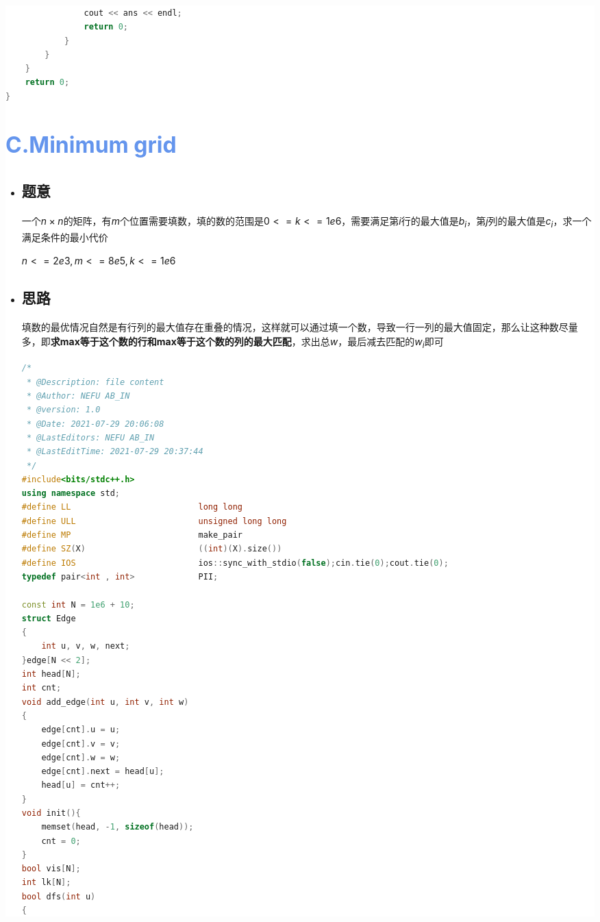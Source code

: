   ```cpp
                  cout << ans << endl;
                  return 0;
              }
          }
      }
      return 0;
  }
  
  ```



# <font color=#6495ED size=6>C.Minimum grid</font>

* ## 题意

  一个$n × n$的矩阵，有$m$个位置需要填数，填的数的范围是$0<=k<=1e6$，需要满足第$i$行的最大值是$b_i$，第$j$列的最大值是$c_i$，求一个满足条件的最小代价

  $n<=2e3,m<=8e5,k<=1e6$

* ## 思路

  填数的最优情况自然是有行列的最大值存在重叠的情况，这样就可以通过填一个数，导致一行一列的最大值固定，那么让这种数尽量多，即**求max等于这个数的行和max等于这个数的列的最大匹配**，求出总$w$，最后减去匹配的$w_i$即可

  ```cpp
  /*
   * @Description: file content
   * @Author: NEFU AB_IN
   * @version: 1.0
   * @Date: 2021-07-29 20:06:08
   * @LastEditors: NEFU AB_IN
   * @LastEditTime: 2021-07-29 20:37:44
   */
  #include<bits/stdc++.h>
  using namespace std;
  #define LL                          long long
  #define ULL                         unsigned long long
  #define MP                          make_pair
  #define SZ(X)                       ((int)(X).size())
  #define IOS                         ios::sync_with_stdio(false);cin.tie(0);cout.tie(0);
  typedef pair<int , int>             PII;
  
  const int N = 1e6 + 10;
  struct Edge
  {
      int u, v, w, next;
  }edge[N << 2];
  int head[N];
  int cnt;
  void add_edge(int u, int v, int w)
  {
      edge[cnt].u = u;
      edge[cnt].v = v;
      edge[cnt].w = w;
      edge[cnt].next = head[u];
      head[u] = cnt++;
  }
  void init(){
      memset(head, -1, sizeof(head));
      cnt = 0;
  }
  bool vis[N];
  int lk[N];
  bool dfs(int u)
  {
  ```